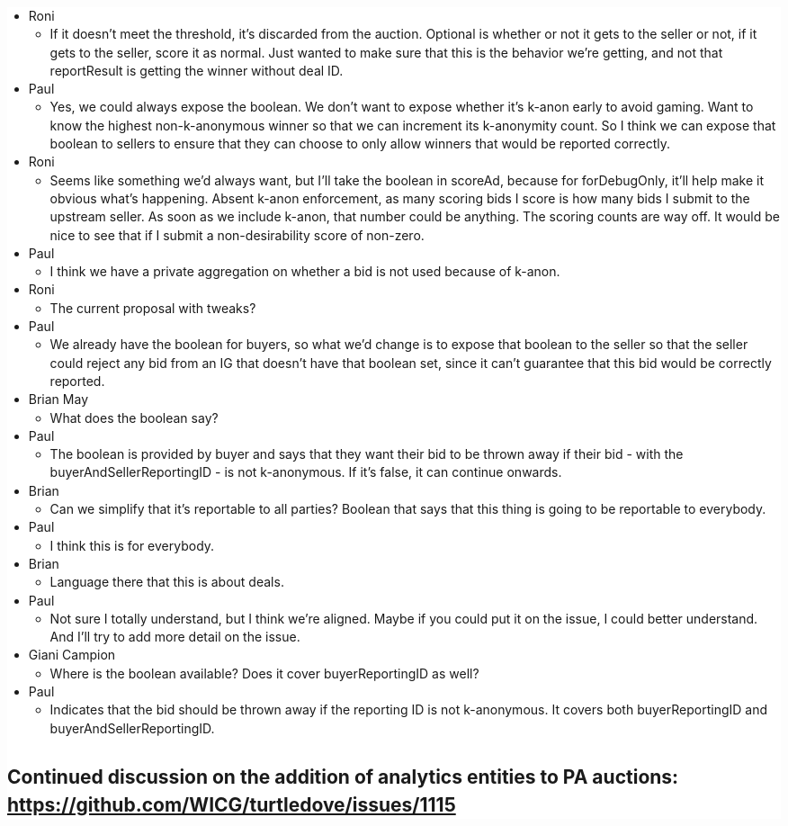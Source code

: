 *   Roni
    *   If it doesn’t meet the threshold, it’s discarded from the auction. Optional is whether or not it gets to the seller or not, if it gets to the seller, score it as normal. Just wanted to make sure that this is the behavior we’re getting, and not that reportResult is getting the winner without deal ID.
*   Paul
    *   Yes, we could always expose the boolean. We don’t want to expose whether it’s k-anon early to avoid gaming. Want to know the highest non-k-anonymous winner so that we can increment its k-anonymity count. So I think we can expose that boolean to sellers to ensure that they can choose to only allow winners that would be reported correctly.
*   Roni
    *   Seems like something we’d always want, but I’ll take the boolean in scoreAd, because for forDebugOnly, it’ll help make it obvious what’s happening. Absent k-anon enforcement, as many scoring bids I score is how many bids I submit to the upstream seller. As soon as we include k-anon, that number could be anything. The scoring counts are way off. It would be nice to see that if I submit a non-desirability score of non-zero.
*   Paul
    *   I think we have a private aggregation on whether a bid is not used because of k-anon.
*   Roni
    *   The current proposal with tweaks?
*   Paul
    *   We already have the boolean for buyers, so what we’d change is to expose that boolean to the seller so that the seller could reject any bid from an IG that doesn’t have that boolean set, since it can’t guarantee that this bid would be correctly reported. 
*   Brian May
    *   What does the boolean say?
*   Paul
    *   The boolean is provided by buyer and says that they want their bid to be thrown away if their bid - with the buyerAndSellerReportingID - is not k-anonymous. If it’s false, it can continue onwards.
*   Brian
    *   Can we simplify that it’s reportable to all parties? Boolean that says that this thing is going to be reportable to everybody.
*   Paul
    *   I think this is for everybody.
*   Brian
    *   Language there that this is about deals.
*   Paul
    *   Not sure I totally understand, but I think we’re aligned. Maybe if you could put it on the issue, I could better understand. And I’ll try to add more detail on the issue.
*   Giani Campion
    *   Where is the boolean available? Does it cover buyerReportingID as well?
*   Paul
    *   Indicates that the bid should be thrown away if the reporting ID is not k-anonymous. It covers both buyerReportingID and buyerAndSellerReportingID.


## Continued discussion on the addition of analytics entities to PA auctions: https://github.com/WICG/turtledove/issues/1115 
